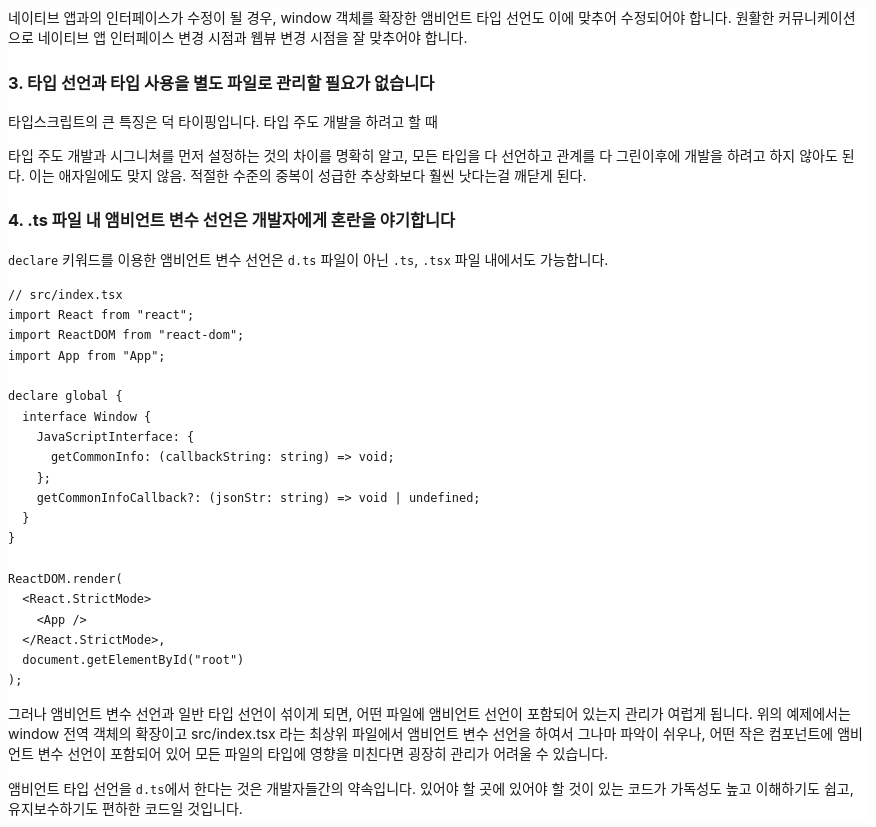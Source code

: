 네이티브 앱과의 인터페이스가 수정이 될 경우, window 객체를 확장한 앰비언트 타입 선언도 이에 맞추어 수정되어야 합니다. 원활한 커뮤니케이션으로 네이티브 앱 인터페이스 변경 시점과 웹뷰 변경 시점을 잘 맞추어야 합니다.

### 3. 타입 선언과 타입 사용을 별도 파일로 관리할 필요가 없습니다

타입스크립트의 큰 특징은 덕 타이핑입니다. 타입 주도 개발을 하려고 할 때

타입 주도 개발과 시그니쳐를 먼저 설정하는 것의 차이를 명확히 알고, 모든 타입을 다 선언하고 관계를 다 그린이후에 개발을 하려고 하지 않아도 된다. 이는 애자일에도 맞지 않음. 적절한 수준의 중복이 성급한 추상화보다 훨씬 낫다는걸 깨닫게 된다.

### 4. .ts 파일 내 앰비언트 변수 선언은 개발자에게 혼란을 야기합니다

`declare` 키워드를 이용한 앰비언트 변수 선언은 `d.ts` 파일이 아닌 `.ts`, `.tsx` 파일 내에서도 가능합니다.

```tsx
// src/index.tsx
import React from "react";
import ReactDOM from "react-dom";
import App from "App";

declare global {
  interface Window {
    JavaScriptInterface: {
      getCommonInfo: (callbackString: string) => void;
    };
    getCommonInfoCallback?: (jsonStr: string) => void | undefined;
  }
}

ReactDOM.render(
  <React.StrictMode>
    <App />
  </React.StrictMode>,
  document.getElementById("root")
);
```

그러나 앰비언트 변수 선언과 일반 타입 선언이 섞이게 되면, 어떤 파일에 앰비언트 선언이 포함되어 있는지 관리가 여럽게 됩니다. 위의 예제에서는 window 전역 객체의 확장이고 src/index.tsx 라는 최상위 파일에서 앰비언트 변수 선언을 하여서 그나마 파악이 쉬우나, 어떤 작은 컴포넌트에 앰비언트 변수 선언이 포함되어 있어 모든 파일의 타입에 영향을 미친다면 굉장히 관리가 어려울 수 있습니다.

앰비언트 타입 선언을 `d.ts`에서 한다는 것은 개발자들간의 약속입니다. 있어야 할 곳에 있어야 할 것이 있는 코드가 가독성도 높고 이해하기도 쉽고, 유지보수하기도 편하한 코드일 것입니다.
